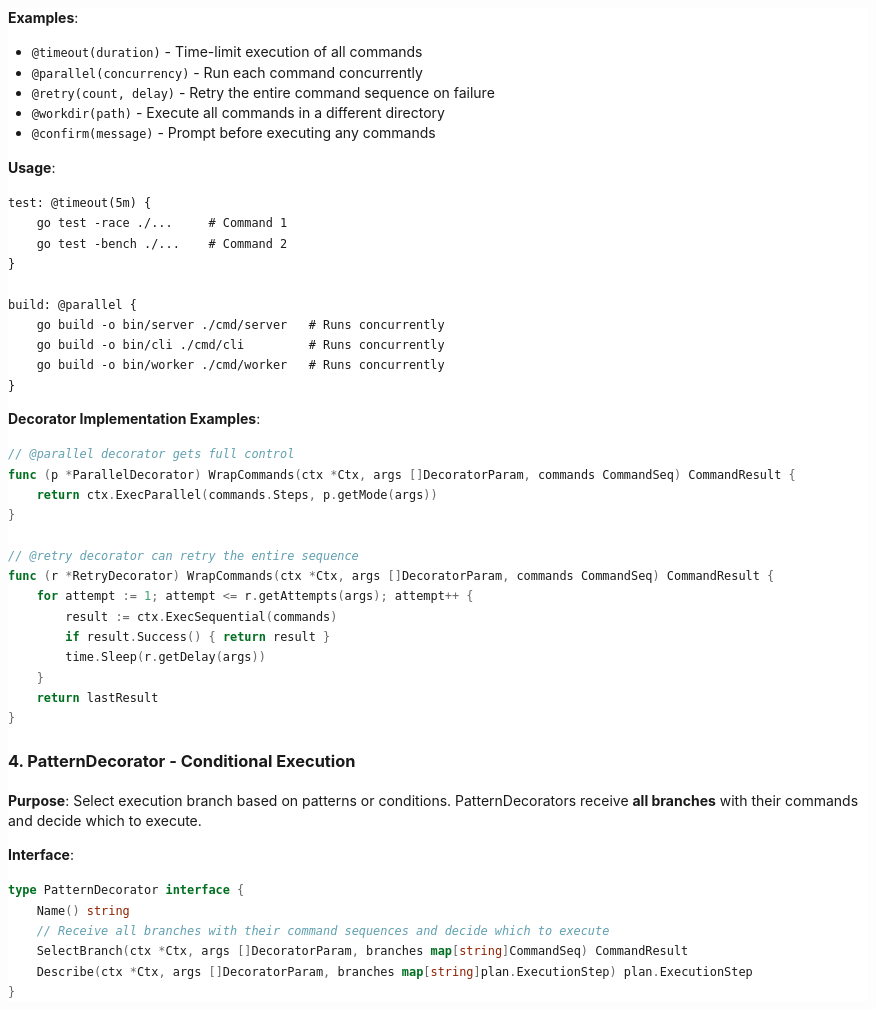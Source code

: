 **Examples**:
- `@timeout(duration)` - Time-limit execution of all commands
- `@parallel(concurrency)` - Run each command concurrently
- `@retry(count, delay)` - Retry the entire command sequence on failure
- `@workdir(path)` - Execute all commands in a different directory
- `@confirm(message)` - Prompt before executing any commands

**Usage**:
```devcmd
test: @timeout(5m) {
    go test -race ./...     # Command 1
    go test -bench ./...    # Command 2  
}

build: @parallel {
    go build -o bin/server ./cmd/server   # Runs concurrently
    go build -o bin/cli ./cmd/cli         # Runs concurrently
    go build -o bin/worker ./cmd/worker   # Runs concurrently
}
```

**Decorator Implementation Examples**:
```go
// @parallel decorator gets full control
func (p *ParallelDecorator) WrapCommands(ctx *Ctx, args []DecoratorParam, commands CommandSeq) CommandResult {
    return ctx.ExecParallel(commands.Steps, p.getMode(args))
}

// @retry decorator can retry the entire sequence
func (r *RetryDecorator) WrapCommands(ctx *Ctx, args []DecoratorParam, commands CommandSeq) CommandResult {
    for attempt := 1; attempt <= r.getAttempts(args); attempt++ {
        result := ctx.ExecSequential(commands)
        if result.Success() { return result }
        time.Sleep(r.getDelay(args))
    }
    return lastResult
}
```

### 4. PatternDecorator - Conditional Execution

**Purpose**: Select execution branch based on patterns or conditions. PatternDecorators receive **all branches** with their commands and decide which to execute.

**Interface**:
```go
type PatternDecorator interface {
    Name() string
    // Receive all branches with their command sequences and decide which to execute
    SelectBranch(ctx *Ctx, args []DecoratorParam, branches map[string]CommandSeq) CommandResult
    Describe(ctx *Ctx, args []DecoratorParam, branches map[string]plan.ExecutionStep) plan.ExecutionStep
}
```
